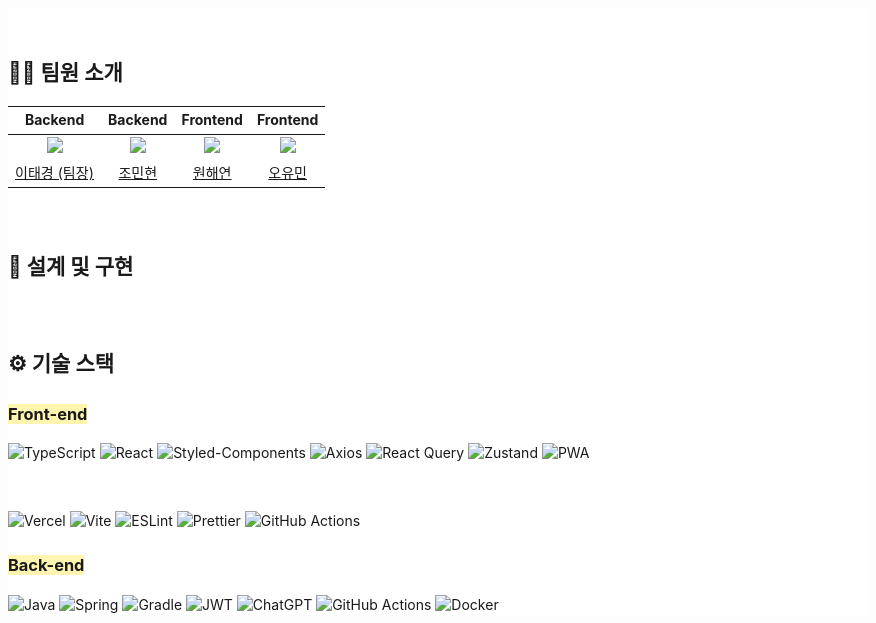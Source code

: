 <br />

## 🧑‍💻 팀원 소개
|Backend|Backend|Frontend|Frontend|
|:---:|:---:|:---:|:---:|
| ![](https://github.com/tph00300.png?size=120) | ![](https://github.com/Jayfunf.png?size=120) |![](https://github.com/wantyeon.png?size=120) |![](https://github.com/yuminnnnni.png?size=120) |
|[이태경 (팀장)](https://github.com/tph00300)|[조민현](https://github.com/Jayfunf)|[원해연](https://github.com/wantyeon)|[오유민](https://github.com/yuminnnnni)|

<br />


## 📝 설계 및 구현

<br />

## ⚙️ 기술 스택

### <span style="background-color:#fff5b1"> Front-end </span>
<div>

![TypeScript](https://img.shields.io/badge/TypeScript-3178C6?style=for-the-badge&logo=typescript&logoColor=white)
![React](https://img.shields.io/badge/React-61DAFB?style=for-the-badge&logo=react&logoColor=black)
![Styled-Components](https://img.shields.io/badge/styled--components-DB7093?style=for-the-badge&logo=styled-components&logoColor=white)
![Axios](https://img.shields.io/badge/axios-5A29E4?style=for-the-badge&logo=axios&logoColor=white)
![React Query](https://img.shields.io/badge/React%20Query-FF4154?style=for-the-badge&logo=react-query&logoColor=white)
![Zustand](https://img.shields.io/badge/Zustand-000000?style=for-the-badge&logo=Zustand&logoColor=white)
![PWA](https://img.shields.io/badge/PWA-5A0FC8?style=for-the-badge&logo=pwa&logoColor=white)

<br />

![Vercel](https://img.shields.io/badge/vercel-%23000000.svg?style=for-the-badge&logo=vercel&logoColor=white)
![Vite](https://img.shields.io/badge/vite-%23646CFF.svg?style=for-the-badge&logo=vite&logoColor=white)
![ESLint](https://img.shields.io/badge/ESLint-4B3263?style=for-the-badge&logo=eslint&logoColor=white)
![Prettier](https://img.shields.io/badge/Prettier-F7B93E?style=for-the-badge&logo=prettier&logoColor=white)
![GitHub Actions](https://img.shields.io/badge/github%20actions-%232671E5.svg?style=for-the-badge&logo=githubactions&logoColor=white)

</div>


### <span style="background-color:#fff5b1"> Back-end </span>

![Java](https://img.shields.io/badge/java-%23ED8B00.svg?style=for-the-badge&logo=openjdk&logoColor=white)
![Spring](https://img.shields.io/badge/spring-%236DB33F.svg?style=for-the-badge&logo=spring&logoColor=white)
![Gradle](https://img.shields.io/badge/Gradle-02303A.svg?style=for-the-badge&logo=Gradle&logoColor=white)
![JWT](https://img.shields.io/badge/JWT-black?style=for-the-badge&logo=JSON%20web%20tokens)
![ChatGPT](https://img.shields.io/badge/chatGPT-74aa9c?style=for-the-badge&logo=openai&logoColor=white)
![GitHub Actions](https://img.shields.io/badge/github%20actions-%232671E5.svg?style=for-the-badge&logo=githubactions&logoColor=white)
![Docker](https://img.shields.io/badge/docker-%230db7ed.svg?style=for-the-badge&logo=docker&logoColor=white)
